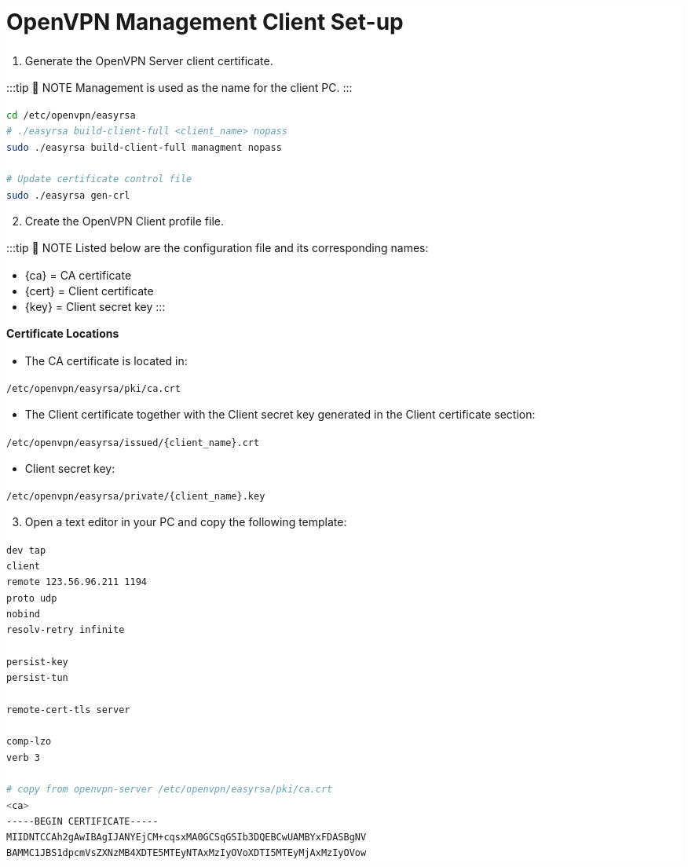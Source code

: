 # OpenVPN Management Client Set-up

1. Generate the OpenVPN Server client certificate.

:::tip 📝 NOTE
Management is used as the name for the client PC.
:::

```sh
cd /etc/openvpn/easyrsa
# ./easyrsa build-client-full <client_name> nopass
sudo ./easyrsa build-client-full managment nopass

# Update certificate control file
sudo ./easyrsa gen-crl
```

2. Create the OpenVPN Client profile file.

:::tip 📝 NOTE
Listed below are the configuration file and its corresponding names:
* {ca} = CA certificate
* {cert} = Client certificate
* {key} = Client secret key
:::

**Certificate Locations**

- The CA certificate is located in:

```sh
/etc/openvpn/easyrsa/pki/ca.crt
```

- The Client certificate together with the Client secret key generated in the Client certificate section:

```sh
/etc/openvpn/easyrsa/issued/{client_name}.crt
```

- Client secret key:

```sh
/etc/openvpn/easyrsa/private/{client_name}.key
```

3. Open a text editor in your PC and copy the following template:

```sh
dev tap
client
remote 123.56.96.211 1194
proto udp
nobind
resolv-retry infinite

persist-key
persist-tun

remote-cert-tls server

comp-lzo
verb 3

# copy from openvpn-server /etc/openvpn/easyrsa/pki/ca.crt
<ca>
-----BEGIN CERTIFICATE-----
MIIDNTCCAh2gAwIBAgIJANYEjCM+cqsxMA0GCSqGSIb3DQEBCwUAMBYxFDASBgNV
BAMMC1JBS1dpcmVsZXNzMB4XDTE5MTEyNTAxMzIyOVoXDTI5MTEyMjAxMzIyOVow
```